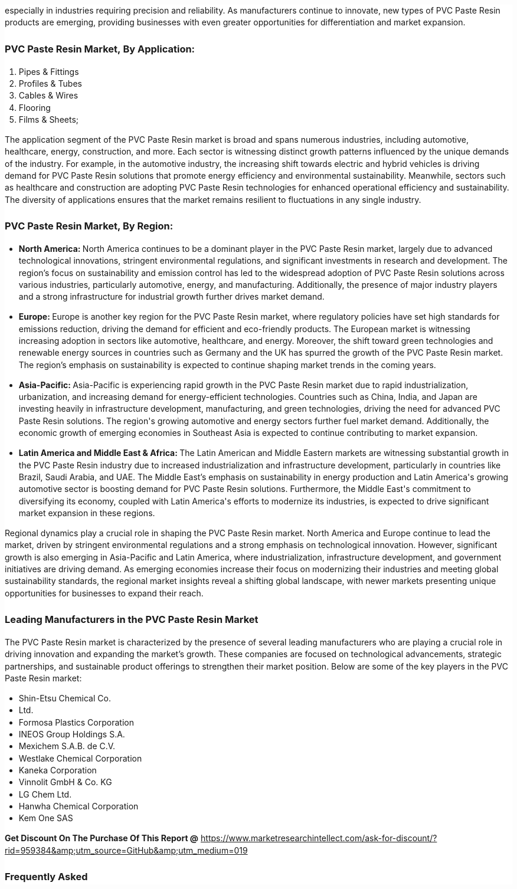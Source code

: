 especially in industries requiring precision and reliability. As manufacturers continue to innovate, new types of PVC Paste Resin products are emerging, providing businesses with even greater opportunities for differentiation and market expansion.</p><h3>PVC Paste Resin Market,&nbsp;By Application:</h3><ol><li>Pipes & Fittings<li> Profiles & Tubes<li> Cables & Wires<li> Flooring<li> Films & Sheets;</li></ol><p>The application segment of the PVC Paste Resin market is broad and spans numerous industries, including automotive, healthcare, energy, construction, and more. Each sector is witnessing distinct growth patterns influenced by the unique demands of the industry. For example, in the automotive industry, the increasing shift towards electric and hybrid vehicles is driving demand for PVC Paste Resin solutions that promote energy efficiency and environmental sustainability. Meanwhile, sectors such as healthcare and construction are adopting PVC Paste Resin technologies for enhanced operational efficiency and sustainability. The diversity of applications ensures that the market remains resilient to fluctuations in any single industry.</p><h3>PVC Paste Resin Market, By Region:</h3><ul><li><p><strong>North America:&nbsp;</strong>North America continues to be a dominant player in the PVC Paste Resin market, largely due to advanced technological innovations, stringent environmental regulations, and significant investments in research and development. The region&rsquo;s focus on sustainability and emission control has led to the widespread adoption of PVC Paste Resin solutions across various industries, particularly automotive, energy, and manufacturing. Additionally, the presence of major industry players and a strong infrastructure for industrial growth further drives market demand.</p></li><li><p><strong><strong>Europe:&nbsp;</strong></strong>Europe is another key region for the PVC Paste Resin market, where regulatory policies have set high standards for emissions reduction, driving the demand for efficient and eco-friendly products. The European market is witnessing increasing adoption in sectors like automotive, healthcare, and energy. Moreover, the shift toward green technologies and renewable energy sources in countries such as Germany and the UK has spurred the growth of the PVC Paste Resin market. The region&rsquo;s emphasis on sustainability is expected to continue shaping market trends in the coming years.</p></li><li><p><strong><strong>Asia-Pacific:&nbsp;</strong></strong>Asia-Pacific is experiencing rapid growth in the PVC Paste Resin market due to rapid industrialization, urbanization, and increasing demand for energy-efficient technologies. Countries such as China, India, and Japan are investing heavily in infrastructure development, manufacturing, and green technologies, driving the need for advanced PVC Paste Resin solutions. The region's growing automotive and energy sectors further fuel market demand. Additionally, the economic growth of emerging economies in Southeast Asia is expected to continue contributing to market expansion.</p></li><li><p><strong><strong>Latin America and Middle East &amp; Africa:&nbsp;</strong></strong>The Latin American and Middle Eastern markets are witnessing substantial growth in the PVC Paste Resin industry due to increased industrialization and infrastructure development, particularly in countries like Brazil, Saudi Arabia, and UAE. The Middle East&rsquo;s emphasis on sustainability in energy production and Latin America's growing automotive sector is boosting demand for PVC Paste Resin solutions. Furthermore, the Middle East's commitment to diversifying its economy, coupled with Latin America's efforts to modernize its industries, is expected to drive significant market expansion in these regions.</p></li></ul><p>Regional dynamics play a crucial role in shaping the PVC Paste Resin market. North America and Europe continue to lead the market, driven by stringent environmental regulations and a strong emphasis on technological innovation. However, significant growth is also emerging in Asia-Pacific and Latin America, where industrialization, infrastructure development, and government initiatives are driving demand. As emerging economies increase their focus on modernizing their industries and meeting global sustainability standards, the regional market insights reveal a shifting global landscape, with newer markets presenting unique opportunities for businesses to expand their reach.</p><h3><strong>Leading Manufacturers in the PVC Paste Resin Market</strong></h3><p>The PVC Paste Resin market is characterized by the presence of several leading manufacturers who are playing a crucial role in driving innovation and expanding the market&rsquo;s growth. These companies are focused on technological advancements, strategic partnerships, and sustainable product offerings to strengthen their market position. Below are some of the key players in the PVC Paste Resin market:</p></div><div class="article-main__content" data-test-id="publishing-text-block"><ul><li><span class="">Shin-Etsu Chemical Co.<li> Ltd.<li> Formosa Plastics Corporation<li> INEOS Group Holdings S.A.<li> Mexichem S.A.B. de C.V.<li> Westlake Chemical Corporation<li> Kaneka Corporation<li> Vinnolit GmbH & Co. KG<li> LG Chem Ltd.<li> Hanwha Chemical Corporation<li> Kem One SAS</span></li></ul></div><div class="article-main__content" data-test-id="publishing-text-block"><p><span class="font-[700]"><strong>Get Discount On The Purchase Of This Report @</strong> <a href="https://www.marketresearchintellect.com/ask-for-discount/?rid=959384&amp;utm_source=GitHub&amp;utm_medium=019" data-fr-linked="true">https://www.marketresearchintellect.com/ask-for-discount/?rid=959384&amp;utm_source=GitHub&amp;utm_medium=019</a></span></p></div><div class="article-main__content" data-test-id="publishing-text-block"><h3><strong>Frequently Asked